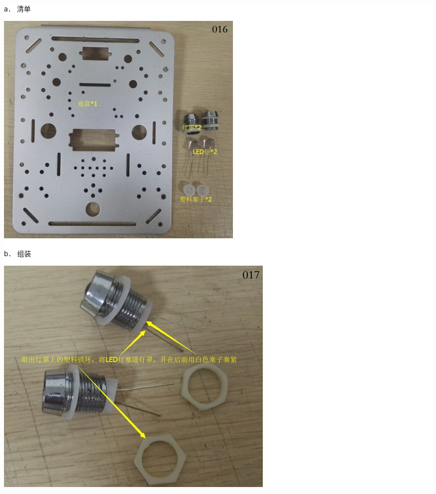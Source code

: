a． 清单

![img](https://github.com/SmartArduino/zhdocs/raw/master/zhSmartCAR/T_Series/T300/wps75.jpg) 

b． 组装

![img](https://github.com/SmartArduino/zhdocs/raw/master/zhSmartCAR/T_Series/T300/wps76.jpg) 
